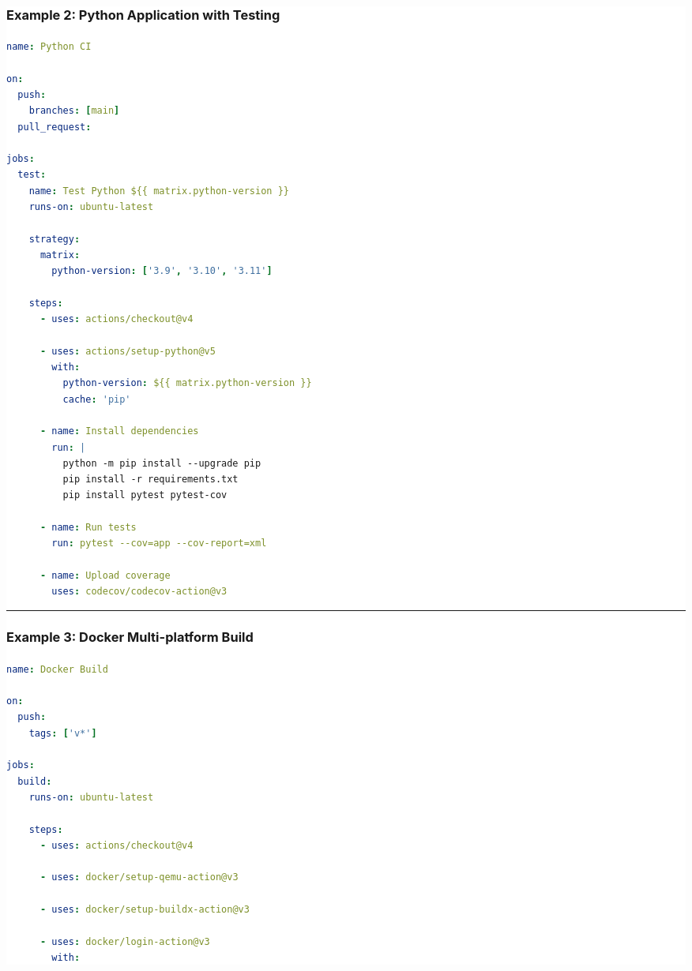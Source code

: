 
### Example 2: Python Application with Testing

```yaml
name: Python CI

on:
  push:
    branches: [main]
  pull_request:

jobs:
  test:
    name: Test Python ${{ matrix.python-version }}
    runs-on: ubuntu-latest
    
    strategy:
      matrix:
        python-version: ['3.9', '3.10', '3.11']
    
    steps:
      - uses: actions/checkout@v4
      
      - uses: actions/setup-python@v5
        with:
          python-version: ${{ matrix.python-version }}
          cache: 'pip'
      
      - name: Install dependencies
        run: |
          python -m pip install --upgrade pip
          pip install -r requirements.txt
          pip install pytest pytest-cov
      
      - name: Run tests
        run: pytest --cov=app --cov-report=xml
      
      - name: Upload coverage
        uses: codecov/codecov-action@v3
```

---

### Example 3: Docker Multi-platform Build

```yaml
name: Docker Build

on:
  push:
    tags: ['v*']

jobs:
  build:
    runs-on: ubuntu-latest
    
    steps:
      - uses: actions/checkout@v4
      
      - uses: docker/setup-qemu-action@v3
      
      - uses: docker/setup-buildx-action@v3
      
      - uses: docker/login-action@v3
        with:
```